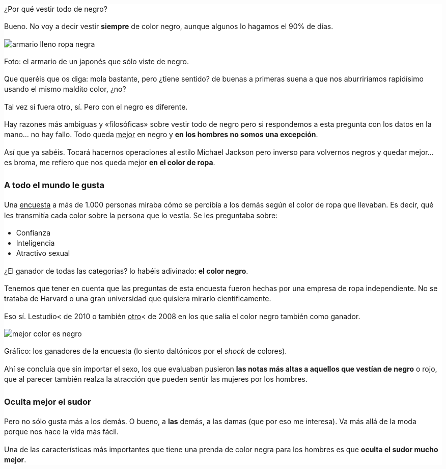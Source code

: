 ¿Por qué vestir todo de negro?

Bueno. No voy a decir vestir **siempre** de color negro, aunque algunos lo hagamos el 90% de días.

![armario lleno ropa negra](./wp-content/uploads/2021/10armario-lleno-ropa-negra.jpg)

Foto: el armario de un [japonés](https://alexkwa.com/why-i-only-wear-black/) que sólo viste de negro.

Que queréis que os diga: mola bastante, pero ¿tiene sentido? de buenas a primeras suena a que nos aburriríamos rapidísimo usando el mismo maldito color, ¿no?

Tal vez si fuera otro, sí. Pero con el negro es diferente.

Hay razones más ambiguas y «filosóficas» sobre vestir todo de negro pero si respondemos a esta pregunta con los datos en la mano… no hay fallo. Todo queda [mejor](https://www.reddit.com/r/dbrand/comments/lnnjxb/everything_looks_better_in_matte_black/) en negro y **en los hombres no somos una excepción**.

Así que ya sabéis. Tocará hacernos operaciones al estilo Michael Jackson pero inverso para volvernos negros y quedar mejor… es broma, me refiero que nos queda mejor **en el color de ropa**.

### A todo el mundo le gusta

Una [encuesta](http://www.buytshirtsonline.co.uk/colour-perception/) a más de 1.000 personas miraba cómo se percibía a los demás según el color de ropa que llevaban. Es decir, qué les transmitía cada color sobre la persona que lo vestía. Se les preguntaba sobre:

- Confianza
- Inteligencia
- Atractivo sexual

¿El ganador de todas las categorías? lo habéis adivinado: **el color negro**.

Tenemos que tener en cuenta que las preguntas de esta encuesta fueron hechas por una empresa de ropa independiente. No se trataba de Harvard o una gran universidad que quisiera mirarlo científicamente.

Eso sí. Lestudio< de 2010 o también [otro](http://www.bryanburnham.net/wp-content/uploads/2014/01/Elliot-Niesta-2008-JPSP-.pdf)< de 2008 en los que salía el color negro también como ganador.

![mejor color es negro](./wp-content/uploads/2021/10mejor-color-es-negro-1.jpg)

Gráfico: los ganadores de la encuesta (lo siento daltónicos por el _shock_ de colores).

Ahí se concluía que sin importar el sexo, los que evaluaban pusieron **las notas más altas a aquellos que vestían de negro** o rojo, que al parecer también realza la atracción que pueden sentir las mujeres por los hombres.

### Oculta mejor el sudor

Pero no sólo gusta más a los demás. O bueno, a **las** demás, a las damas (que por eso me interesa). Va más allá de la moda porque nos hace la vida más fácil.

Una de las características más importantes que tiene una prenda de color negra para los hombres es que **oculta el sudor mucho mejor**.
